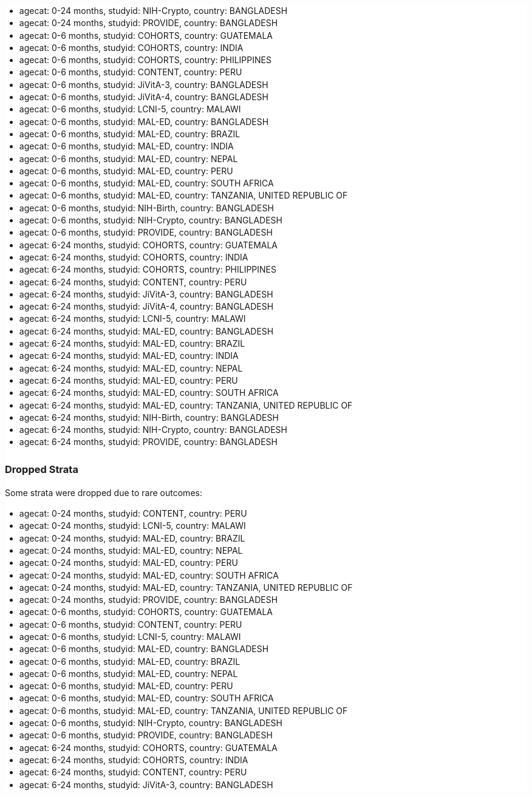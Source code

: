 * agecat: 0-24 months, studyid: NIH-Crypto, country: BANGLADESH
* agecat: 0-24 months, studyid: PROVIDE, country: BANGLADESH
* agecat: 0-6 months, studyid: COHORTS, country: GUATEMALA
* agecat: 0-6 months, studyid: COHORTS, country: INDIA
* agecat: 0-6 months, studyid: COHORTS, country: PHILIPPINES
* agecat: 0-6 months, studyid: CONTENT, country: PERU
* agecat: 0-6 months, studyid: JiVitA-3, country: BANGLADESH
* agecat: 0-6 months, studyid: JiVitA-4, country: BANGLADESH
* agecat: 0-6 months, studyid: LCNI-5, country: MALAWI
* agecat: 0-6 months, studyid: MAL-ED, country: BANGLADESH
* agecat: 0-6 months, studyid: MAL-ED, country: BRAZIL
* agecat: 0-6 months, studyid: MAL-ED, country: INDIA
* agecat: 0-6 months, studyid: MAL-ED, country: NEPAL
* agecat: 0-6 months, studyid: MAL-ED, country: PERU
* agecat: 0-6 months, studyid: MAL-ED, country: SOUTH AFRICA
* agecat: 0-6 months, studyid: MAL-ED, country: TANZANIA, UNITED REPUBLIC OF
* agecat: 0-6 months, studyid: NIH-Birth, country: BANGLADESH
* agecat: 0-6 months, studyid: NIH-Crypto, country: BANGLADESH
* agecat: 0-6 months, studyid: PROVIDE, country: BANGLADESH
* agecat: 6-24 months, studyid: COHORTS, country: GUATEMALA
* agecat: 6-24 months, studyid: COHORTS, country: INDIA
* agecat: 6-24 months, studyid: COHORTS, country: PHILIPPINES
* agecat: 6-24 months, studyid: CONTENT, country: PERU
* agecat: 6-24 months, studyid: JiVitA-3, country: BANGLADESH
* agecat: 6-24 months, studyid: JiVitA-4, country: BANGLADESH
* agecat: 6-24 months, studyid: LCNI-5, country: MALAWI
* agecat: 6-24 months, studyid: MAL-ED, country: BANGLADESH
* agecat: 6-24 months, studyid: MAL-ED, country: BRAZIL
* agecat: 6-24 months, studyid: MAL-ED, country: INDIA
* agecat: 6-24 months, studyid: MAL-ED, country: NEPAL
* agecat: 6-24 months, studyid: MAL-ED, country: PERU
* agecat: 6-24 months, studyid: MAL-ED, country: SOUTH AFRICA
* agecat: 6-24 months, studyid: MAL-ED, country: TANZANIA, UNITED REPUBLIC OF
* agecat: 6-24 months, studyid: NIH-Birth, country: BANGLADESH
* agecat: 6-24 months, studyid: NIH-Crypto, country: BANGLADESH
* agecat: 6-24 months, studyid: PROVIDE, country: BANGLADESH

### Dropped Strata

Some strata were dropped due to rare outcomes:

* agecat: 0-24 months, studyid: CONTENT, country: PERU
* agecat: 0-24 months, studyid: LCNI-5, country: MALAWI
* agecat: 0-24 months, studyid: MAL-ED, country: BRAZIL
* agecat: 0-24 months, studyid: MAL-ED, country: NEPAL
* agecat: 0-24 months, studyid: MAL-ED, country: PERU
* agecat: 0-24 months, studyid: MAL-ED, country: SOUTH AFRICA
* agecat: 0-24 months, studyid: MAL-ED, country: TANZANIA, UNITED REPUBLIC OF
* agecat: 0-24 months, studyid: PROVIDE, country: BANGLADESH
* agecat: 0-6 months, studyid: COHORTS, country: GUATEMALA
* agecat: 0-6 months, studyid: CONTENT, country: PERU
* agecat: 0-6 months, studyid: LCNI-5, country: MALAWI
* agecat: 0-6 months, studyid: MAL-ED, country: BANGLADESH
* agecat: 0-6 months, studyid: MAL-ED, country: BRAZIL
* agecat: 0-6 months, studyid: MAL-ED, country: NEPAL
* agecat: 0-6 months, studyid: MAL-ED, country: PERU
* agecat: 0-6 months, studyid: MAL-ED, country: SOUTH AFRICA
* agecat: 0-6 months, studyid: MAL-ED, country: TANZANIA, UNITED REPUBLIC OF
* agecat: 0-6 months, studyid: NIH-Crypto, country: BANGLADESH
* agecat: 0-6 months, studyid: PROVIDE, country: BANGLADESH
* agecat: 6-24 months, studyid: COHORTS, country: GUATEMALA
* agecat: 6-24 months, studyid: COHORTS, country: INDIA
* agecat: 6-24 months, studyid: CONTENT, country: PERU
* agecat: 6-24 months, studyid: JiVitA-3, country: BANGLADESH